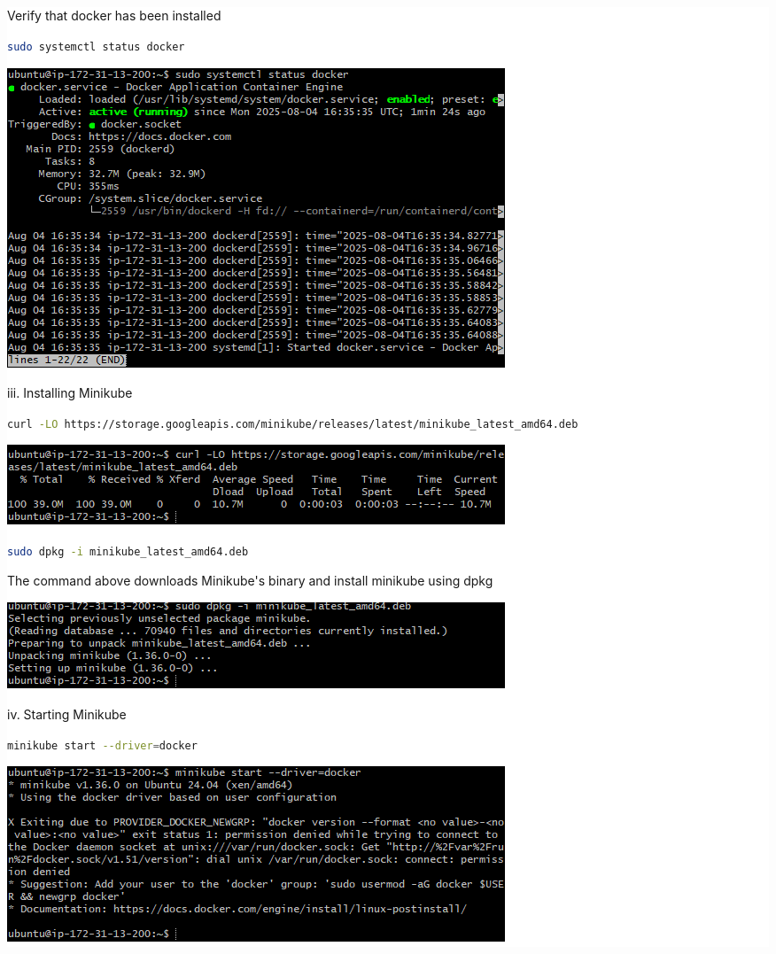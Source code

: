 Verify that docker has been installed
```bash
sudo systemctl status docker
```
![](11.%20Verify%20Docker.png)

iii. Installing Minikube
```bash
curl -LO https://storage.googleapis.com/minikube/releases/latest/minikube_latest_amd64.deb
```
![](12.%20installing%20Minikube.png)

```bash
sudo dpkg -i minikube_latest_amd64.deb
```
The command above downloads Minikube's binary and install minikube using dpkg

![](13.%20dpkg.png)

iv. Starting Minikube
```bash
minikube start --driver=docker 
```
![](14.%20start%20minikube.png)
